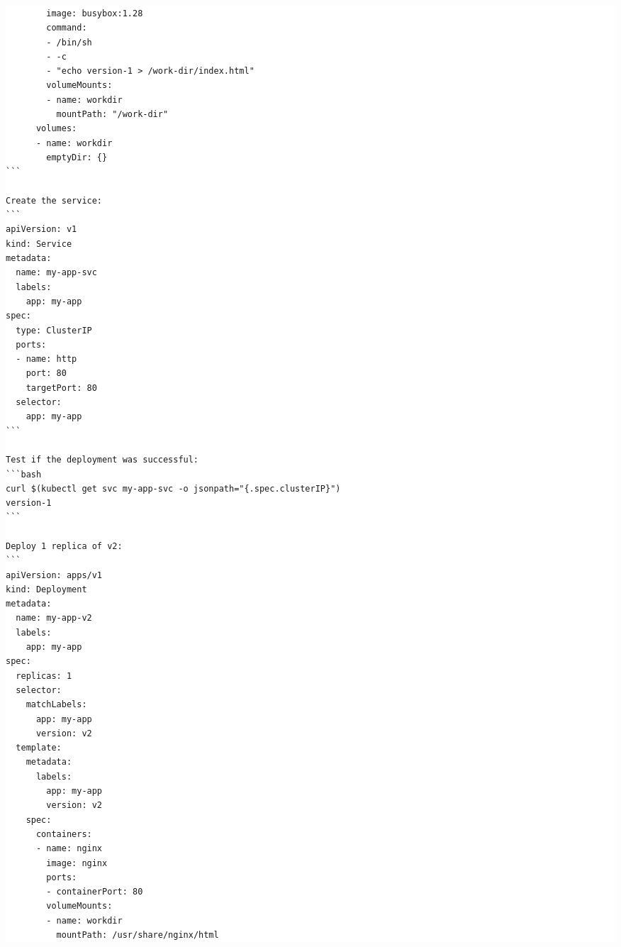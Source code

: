             image: busybox:1.28
            command:
            - /bin/sh
            - -c
            - "echo version-1 > /work-dir/index.html"
            volumeMounts:
            - name: workdir
              mountPath: "/work-dir"
          volumes:
          - name: workdir
            emptyDir: {}
    ```

    Create the service:
    ```
    apiVersion: v1
    kind: Service
    metadata:
      name: my-app-svc
      labels:
        app: my-app
    spec:
      type: ClusterIP
      ports:
      - name: http
        port: 80
        targetPort: 80
      selector:
        app: my-app
    ```

    Test if the deployment was successful:
    ```bash
    curl $(kubectl get svc my-app-svc -o jsonpath="{.spec.clusterIP}")
    version-1
    ```

    Deploy 1 replica of v2:
    ```
    apiVersion: apps/v1
    kind: Deployment
    metadata:
      name: my-app-v2
      labels:
        app: my-app
    spec:
      replicas: 1
      selector:
        matchLabels:
          app: my-app
          version: v2
      template:
        metadata:
          labels:
            app: my-app
            version: v2
        spec:
          containers:
          - name: nginx
            image: nginx
            ports:
            - containerPort: 80
            volumeMounts:
            - name: workdir
              mountPath: /usr/share/nginx/html